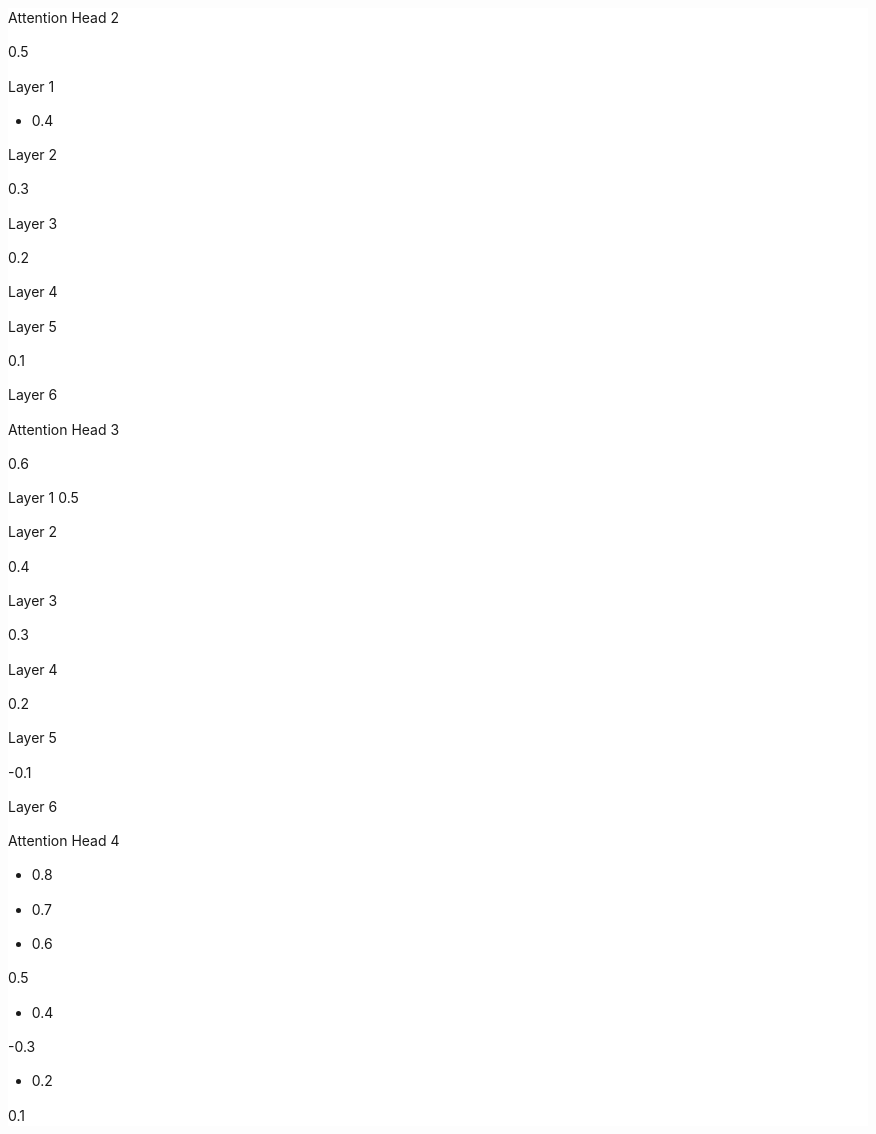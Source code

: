 Attention Head 2

0.5

Layer 1

- 0.4

Layer 2

0.3

Layer 3

0.2

Layer 4

Layer 5

0.1

Layer 6

Attention Head 3

0.6

Layer 1 0.5

Layer 2

0.4

Layer 3

0.3

Layer 4

0.2

Layer 5

-0.1

Layer 6

Attention Head 4

- 0.8

- 0.7

- 0.6

0.5

- 0.4

-0.3

- 0.2

0.1
